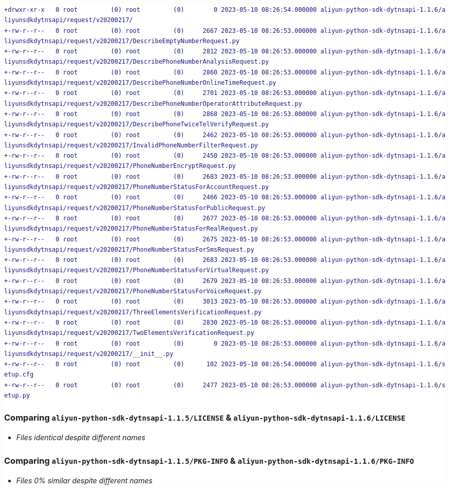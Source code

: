```diff
+drwxr-xr-x   0 root         (0) root         (0)        0 2023-05-10 08:26:54.000000 aliyun-python-sdk-dytnsapi-1.1.6/aliyunsdkdytnsapi/request/v20200217/
+-rw-r--r--   0 root         (0) root         (0)     2667 2023-05-10 08:26:53.000000 aliyun-python-sdk-dytnsapi-1.1.6/aliyunsdkdytnsapi/request/v20200217/DescribeEmptyNumberRequest.py
+-rw-r--r--   0 root         (0) root         (0)     2812 2023-05-10 08:26:53.000000 aliyun-python-sdk-dytnsapi-1.1.6/aliyunsdkdytnsapi/request/v20200217/DescribePhoneNumberAnalysisRequest.py
+-rw-r--r--   0 root         (0) root         (0)     2860 2023-05-10 08:26:53.000000 aliyun-python-sdk-dytnsapi-1.1.6/aliyunsdkdytnsapi/request/v20200217/DescribePhoneNumberOnlineTimeRequest.py
+-rw-r--r--   0 root         (0) root         (0)     2701 2023-05-10 08:26:53.000000 aliyun-python-sdk-dytnsapi-1.1.6/aliyunsdkdytnsapi/request/v20200217/DescribePhoneNumberOperatorAttributeRequest.py
+-rw-r--r--   0 root         (0) root         (0)     2868 2023-05-10 08:26:53.000000 aliyun-python-sdk-dytnsapi-1.1.6/aliyunsdkdytnsapi/request/v20200217/DescribePhoneTwiceTelVerifyRequest.py
+-rw-r--r--   0 root         (0) root         (0)     2462 2023-05-10 08:26:53.000000 aliyun-python-sdk-dytnsapi-1.1.6/aliyunsdkdytnsapi/request/v20200217/InvalidPhoneNumberFilterRequest.py
+-rw-r--r--   0 root         (0) root         (0)     2450 2023-05-10 08:26:53.000000 aliyun-python-sdk-dytnsapi-1.1.6/aliyunsdkdytnsapi/request/v20200217/PhoneNumberEncryptRequest.py
+-rw-r--r--   0 root         (0) root         (0)     2683 2023-05-10 08:26:53.000000 aliyun-python-sdk-dytnsapi-1.1.6/aliyunsdkdytnsapi/request/v20200217/PhoneNumberStatusForAccountRequest.py
+-rw-r--r--   0 root         (0) root         (0)     2466 2023-05-10 08:26:53.000000 aliyun-python-sdk-dytnsapi-1.1.6/aliyunsdkdytnsapi/request/v20200217/PhoneNumberStatusForPublicRequest.py
+-rw-r--r--   0 root         (0) root         (0)     2677 2023-05-10 08:26:53.000000 aliyun-python-sdk-dytnsapi-1.1.6/aliyunsdkdytnsapi/request/v20200217/PhoneNumberStatusForRealRequest.py
+-rw-r--r--   0 root         (0) root         (0)     2675 2023-05-10 08:26:53.000000 aliyun-python-sdk-dytnsapi-1.1.6/aliyunsdkdytnsapi/request/v20200217/PhoneNumberStatusForSmsRequest.py
+-rw-r--r--   0 root         (0) root         (0)     2683 2023-05-10 08:26:53.000000 aliyun-python-sdk-dytnsapi-1.1.6/aliyunsdkdytnsapi/request/v20200217/PhoneNumberStatusForVirtualRequest.py
+-rw-r--r--   0 root         (0) root         (0)     2679 2023-05-10 08:26:53.000000 aliyun-python-sdk-dytnsapi-1.1.6/aliyunsdkdytnsapi/request/v20200217/PhoneNumberStatusForVoiceRequest.py
+-rw-r--r--   0 root         (0) root         (0)     3013 2023-05-10 08:26:53.000000 aliyun-python-sdk-dytnsapi-1.1.6/aliyunsdkdytnsapi/request/v20200217/ThreeElementsVerificationRequest.py
+-rw-r--r--   0 root         (0) root         (0)     2830 2023-05-10 08:26:53.000000 aliyun-python-sdk-dytnsapi-1.1.6/aliyunsdkdytnsapi/request/v20200217/TwoElementsVerificationRequest.py
+-rw-r--r--   0 root         (0) root         (0)        0 2023-05-10 08:26:53.000000 aliyun-python-sdk-dytnsapi-1.1.6/aliyunsdkdytnsapi/request/v20200217/__init__.py
+-rw-r--r--   0 root         (0) root         (0)      102 2023-05-10 08:26:54.000000 aliyun-python-sdk-dytnsapi-1.1.6/setup.cfg
+-rw-r--r--   0 root         (0) root         (0)     2477 2023-05-10 08:26:53.000000 aliyun-python-sdk-dytnsapi-1.1.6/setup.py
```

### Comparing `aliyun-python-sdk-dytnsapi-1.1.5/LICENSE` & `aliyun-python-sdk-dytnsapi-1.1.6/LICENSE`

 * *Files identical despite different names*

### Comparing `aliyun-python-sdk-dytnsapi-1.1.5/PKG-INFO` & `aliyun-python-sdk-dytnsapi-1.1.6/PKG-INFO`

 * *Files 0% similar despite different names*

